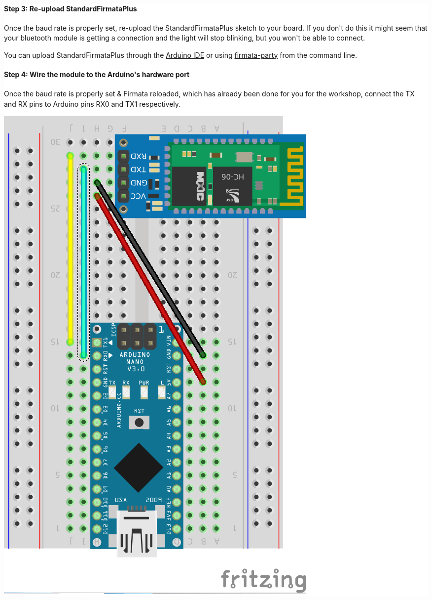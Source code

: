 
#### Step 3: Re-upload StandardFirmataPlus

Once the baud rate is properly set, re-upload the StandardFirmataPlus sketch to your board. If you don't do this it might seem that your bluetooth module is getting a connection and the light will stop blinking, but you won't be able to connect.

You can upload StandardFirmataPlus through the [Arduino IDE](https://www.instructables.com/id/Arduino-Installing-Standard-Firmata/) or using [firmata-party](https://www.npmjs.com/package/firmata-party) from the command line.

#### Step 4: Wire the module to the Arduino's hardware port

Once the baud rate is properly set & Firmata reloaded, which has already been done for you for the workshop, connect the TX and RX pins to Arduino pins RX0 and TX1 respectively.

![Arduino Nano to HC-06 hookup](diagrams/Nano-HC06-working_bb.png)